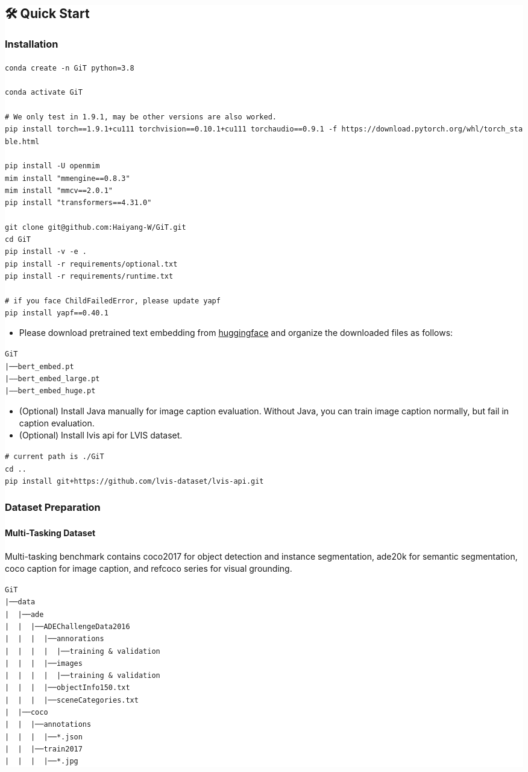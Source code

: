 ## 🛠️ Quick Start
### Installation

```shell
conda create -n GiT python=3.8

conda activate GiT

# We only test in 1.9.1, may be other versions are also worked.
pip install torch==1.9.1+cu111 torchvision==0.10.1+cu111 torchaudio==0.9.1 -f https://download.pytorch.org/whl/torch_stable.html

pip install -U openmim
mim install "mmengine==0.8.3"
mim install "mmcv==2.0.1"
pip install "transformers==4.31.0"

git clone git@github.com:Haiyang-W/GiT.git
cd GiT
pip install -v -e .
pip install -r requirements/optional.txt
pip install -r requirements/runtime.txt

# if you face ChildFailedError, please update yapf
pip install yapf==0.40.1
```
- Please download pretrained text embedding from [huggingface](https://huggingface.co/kanashi6/GiT/tree/main) and organize the downloaded files as follows:
```
GiT
|──bert_embed.pt
|——bert_embed_large.pt
|——bert_embed_huge.pt
```
- (Optional) Install Java manually for image caption evaluation. Without Java, you can train image caption normally, but fail in caption evaluation.
- (Optional) Install lvis api for LVIS dataset.
```
# current path is ./GiT
cd ..
pip install git+https://github.com/lvis-dataset/lvis-api.git
```

### Dataset Preparation
#### Multi-Tasking Dataset
Multi-tasking benchmark contains coco2017 for object detection and instance segmentation, ade20k for semantic segmentation, coco caption for image caption, and refcoco series for visual grounding. 
```
GiT
|──data
|  |──ade
|  |  |──ADEChallengeData2016
|  |  |  |──annorations
|  |  |  |  |──training & validation
|  |  |  |──images
|  |  |  |  |──training & validation
|  |  |  |──objectInfo150.txt
|  |  |  |──sceneCategories.txt
|  |──coco
|  |  |──annotations
|  |  |  |──*.json
|  |  |──train2017
|  |  |  |──*.jpg
```